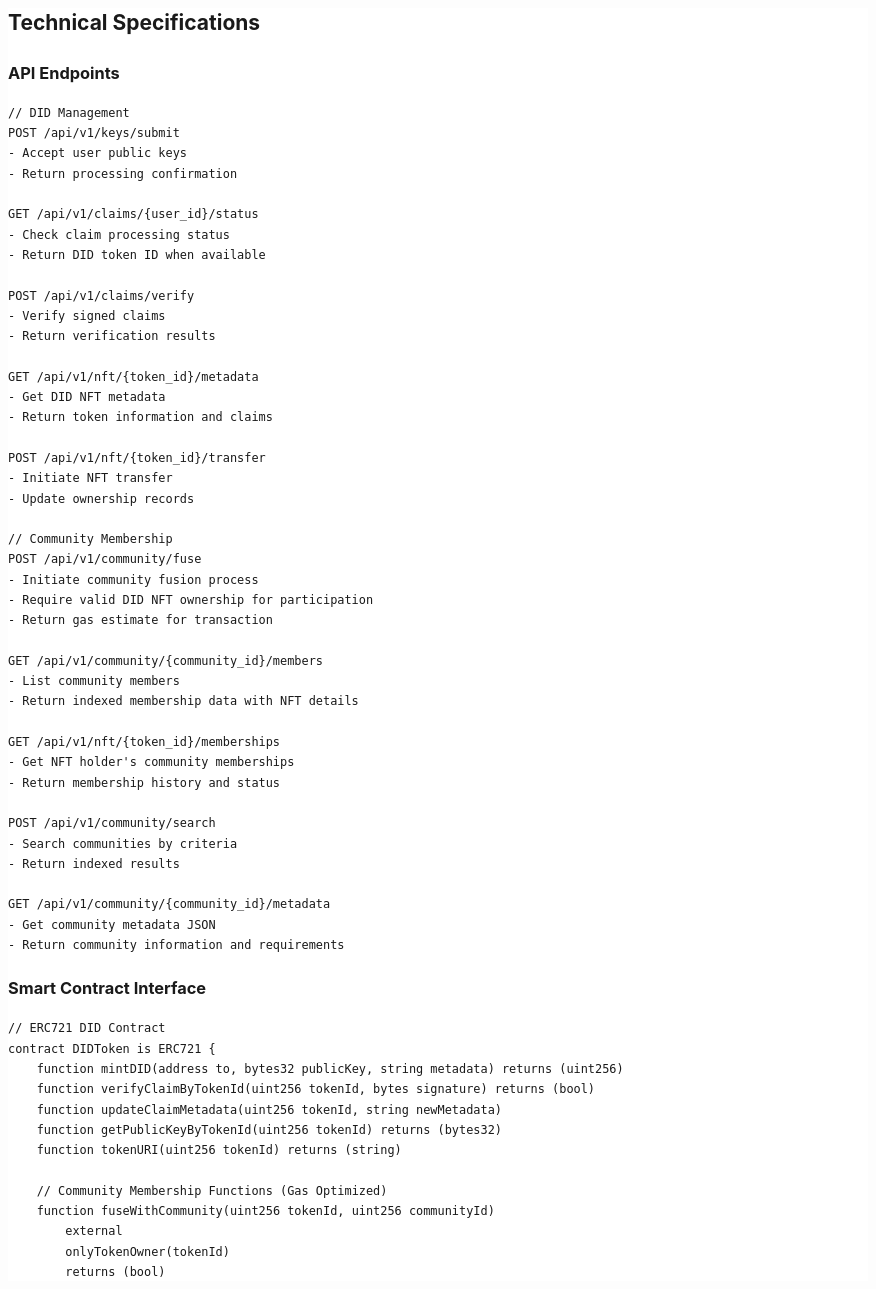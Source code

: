 ## Technical Specifications

### API Endpoints
```
// DID Management
POST /api/v1/keys/submit
- Accept user public keys
- Return processing confirmation

GET /api/v1/claims/{user_id}/status
- Check claim processing status
- Return DID token ID when available

POST /api/v1/claims/verify
- Verify signed claims
- Return verification results

GET /api/v1/nft/{token_id}/metadata
- Get DID NFT metadata
- Return token information and claims

POST /api/v1/nft/{token_id}/transfer
- Initiate NFT transfer
- Update ownership records

// Community Membership
POST /api/v1/community/fuse
- Initiate community fusion process
- Require valid DID NFT ownership for participation
- Return gas estimate for transaction

GET /api/v1/community/{community_id}/members
- List community members
- Return indexed membership data with NFT details

GET /api/v1/nft/{token_id}/memberships
- Get NFT holder's community memberships
- Return membership history and status

POST /api/v1/community/search
- Search communities by criteria
- Return indexed results

GET /api/v1/community/{community_id}/metadata
- Get community metadata JSON
- Return community information and requirements
```

### Smart Contract Interface
```solidity
// ERC721 DID Contract
contract DIDToken is ERC721 {
    function mintDID(address to, bytes32 publicKey, string metadata) returns (uint256)
    function verifyClaimByTokenId(uint256 tokenId, bytes signature) returns (bool)
    function updateClaimMetadata(uint256 tokenId, string newMetadata)
    function getPublicKeyByTokenId(uint256 tokenId) returns (bytes32)
    function tokenURI(uint256 tokenId) returns (string)
    
    // Community Membership Functions (Gas Optimized)
    function fuseWithCommunity(uint256 tokenId, uint256 communityId) 
        external 
        onlyTokenOwner(tokenId)
        returns (bool)
```